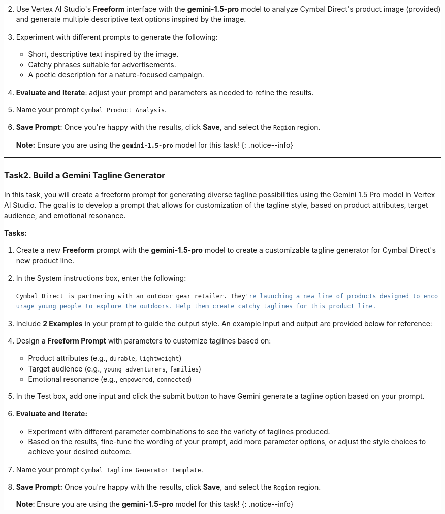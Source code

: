 2. Use Vertex AI Studio's **Freeform** interface with the **gemini-1.5-pro** model to analyze Cymbal Direct's product image (provided) and generate multiple descriptive text options inspired by the image.

3. Experiment with different prompts to generate the following:
   - Short, descriptive text inspired by the image.
   - Catchy phrases suitable for advertisements.
   - A poetic description for a nature-focused campaign.

4. **Evaluate and Iterate**: adjust your prompt and parameters as needed to refine the results.
5. Name your prompt `Cymbal Product Analysis`.
6. **Save Prompt**: Once you're happy with the results, click **Save**, and select the `Region` region.
   
    **Note:** Ensure you are using the **`gemini-1.5-pro`** model for this task!
    {: .notice--info}

---
### **Task2. Build a Gemini Tagline Generator**

In this task, you will create a freeform prompt for generating diverse tagline possibilities using the Gemini 1.5 Pro model in Vertex AI Studio. The goal is to develop a prompt that allows for customization of the tagline style, based on product attributes, target audience, and emotional resonance.

**Tasks:**
1. Create a new **Freeform** prompt with the **gemini-1.5-pro** model to create a customizable tagline generator for Cymbal Direct's new product line.
2. In the System instructions box, enter the following:
    ```bash
    Cymbal Direct is partnering with an outdoor gear retailer. They're launching a new line of products designed to encourage young people to explore the outdoors. Help them create catchy taglines for this product line.
    ```
3. Include **2 Examples** in your prompt to guide the output style. An example input and output are provided below for reference:
4. Design a **Freeform Prompt** with parameters to customize taglines based on:
    - Product attributes (e.g., `durable`, `lightweight`)
    - Target audience (e.g., `young adventurers`, `families`)
    - Emotional resonance (e.g., `empowered`, `connected`)

5. In the Test box, add one input and click the submit button to have Gemini generate a tagline option based on your prompt.

6. **Evaluate and Iterate:**
   - Experiment with different parameter combinations to see the variety of taglines produced.
   - Based on the results, fine-tune the wording of your prompt, add more parameter options, or adjust the style choices to achieve your desired outcome.

7. Name your prompt `Cymbal Tagline Generator Template`.
8. **Save Prompt:** Once you're happy with the results, click **Save**, and select the `Region` region.
   
   **Note**: Ensure you are using the **gemini-1.5-pro** model for this task!
   {: .notice--info}

